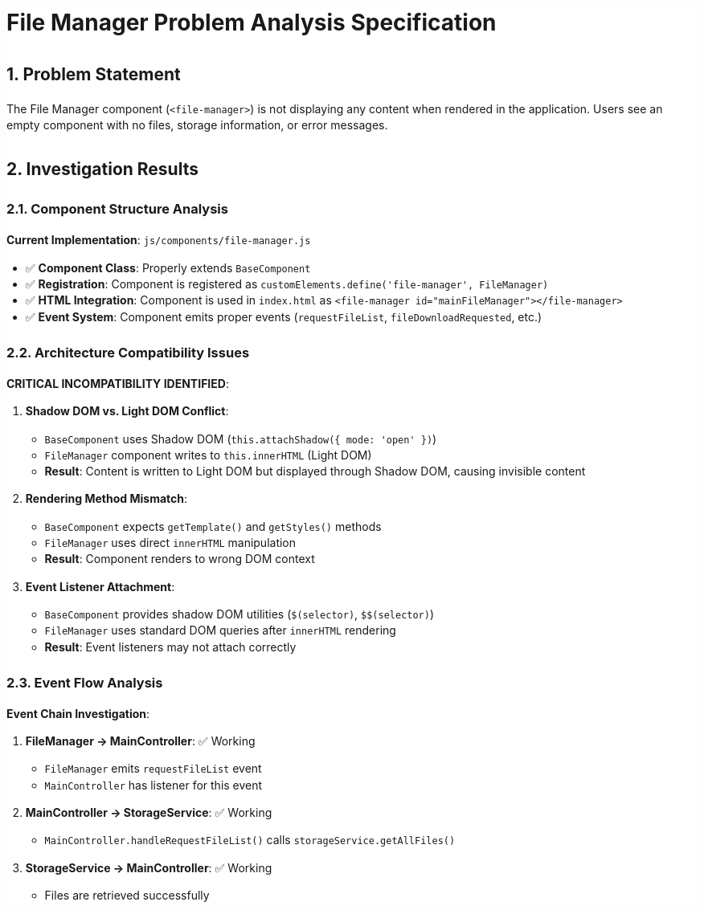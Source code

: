 # File Manager Problem Analysis Specification

## 1. Problem Statement

The File Manager component (`<file-manager>`) is not displaying any content when rendered in the application. Users see an empty component with no files, storage information, or error messages.

## 2. Investigation Results

### 2.1. Component Structure Analysis

**Current Implementation**: `js/components/file-manager.js`
- ✅ **Component Class**: Properly extends `BaseComponent`
- ✅ **Registration**: Component is registered as `customElements.define('file-manager', FileManager)`
- ✅ **HTML Integration**: Component is used in `index.html` as `<file-manager id="mainFileManager"></file-manager>`
- ✅ **Event System**: Component emits proper events (`requestFileList`, `fileDownloadRequested`, etc.)

### 2.2. Architecture Compatibility Issues

**CRITICAL INCOMPATIBILITY IDENTIFIED**:

1. **Shadow DOM vs. Light DOM Conflict**:
   - `BaseComponent` uses Shadow DOM (`this.attachShadow({ mode: 'open' })`)
   - `FileManager` component writes to `this.innerHTML` (Light DOM)
   - **Result**: Content is written to Light DOM but displayed through Shadow DOM, causing invisible content

2. **Rendering Method Mismatch**:
   - `BaseComponent` expects `getTemplate()` and `getStyles()` methods
   - `FileManager` uses direct `innerHTML` manipulation
   - **Result**: Component renders to wrong DOM context

3. **Event Listener Attachment**:
   - `BaseComponent` provides shadow DOM utilities (`$(selector)`, `$$(selector)`)
   - `FileManager` uses standard DOM queries after `innerHTML` rendering
   - **Result**: Event listeners may not attach correctly

### 2.3. Event Flow Analysis

**Event Chain Investigation**:

1. **FileManager → MainController**: ✅ Working
   - `FileManager` emits `requestFileList` event
   - `MainController` has listener for this event
   
2. **MainController → StorageService**: ✅ Working
   - `MainController.handleRequestFileList()` calls `storageService.getAllFiles()`
   
3. **StorageService → MainController**: ✅ Working
   - Files are retrieved successfully
   